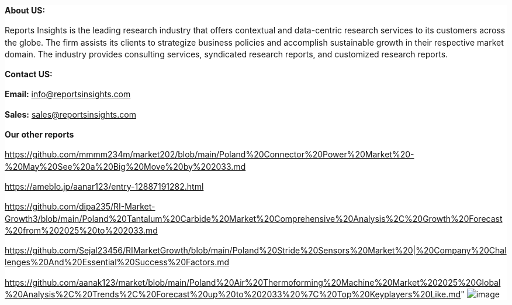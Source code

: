 <strong><strong>About US</strong>:</strong>

Reports Insights is the leading research industry that offers contextual and data-centric research services to its customers across the globe. The firm assists its clients to strategize business policies and accomplish sustainable growth in their respective market domain. The industry provides consulting services, syndicated research reports, and customized research reports.

<strong>Contact US:</strong>

<p class=><b>Email:</b> <a href=mailto:info@reportsinsights.com>info@reportsinsights.com</a></p>
<p class=><b>Sales:</b> <a href=mailto:sales@reportsinsights.com>sales@reportsinsights.com</a></p>

<strong>Our other reports</strong>

<a href=https://github.com/mmmm234m/market202/blob/main/Poland%20Connector%20Power%20Market%20-%20May%20See%20a%20Big%20Move%20by%202033.md>https://github.com/mmmm234m/market202/blob/main/Poland%20Connector%20Power%20Market%20-%20May%20See%20a%20Big%20Move%20by%202033.md</a>

<a href=https://ameblo.jp/aanar123/entry-12887191282.html>https://ameblo.jp/aanar123/entry-12887191282.html</a>

<a href=https://github.com/dipa235/RI-Market-Growth3/blob/main/Poland%20Tantalum%20Carbide%20Market%20Comprehensive%20Analysis%2C%20Growth%20Forecast%20from%202025%20to%202033.md>https://github.com/dipa235/RI-Market-Growth3/blob/main/Poland%20Tantalum%20Carbide%20Market%20Comprehensive%20Analysis%2C%20Growth%20Forecast%20from%202025%20to%202033.md</a>

<a href=https://github.com/Sejal23456/RIMarketGrowth/blob/main/Poland%20Stride%20Sensors%20Market%20|%20Company%20Challenges%20And%20Essential%20Success%20Factors.md>https://github.com/Sejal23456/RIMarketGrowth/blob/main/Poland%20Stride%20Sensors%20Market%20|%20Company%20Challenges%20And%20Essential%20Success%20Factors.md</a>

<a href=https://github.com/aanak123/market/blob/main/Poland%20Air%20Thermoforming%20Machine%20Market%202025%20Global%20Analysis%2C%20Trends%2C%20Forecast%20up%20to%202033%20%7C%20Top%20Keyplayers%20Like.md>https://github.com/aanak123/market/blob/main/Poland%20Air%20Thermoforming%20Machine%20Market%202025%20Global%20Analysis%2C%20Trends%2C%20Forecast%20up%20to%202033%20%7C%20Top%20Keyplayers%20Like.md</a>"
![image](https://github.com/user-attachments/assets/5cd22cd9-db48-46d5-bbad-1620a9f2fbd3)
